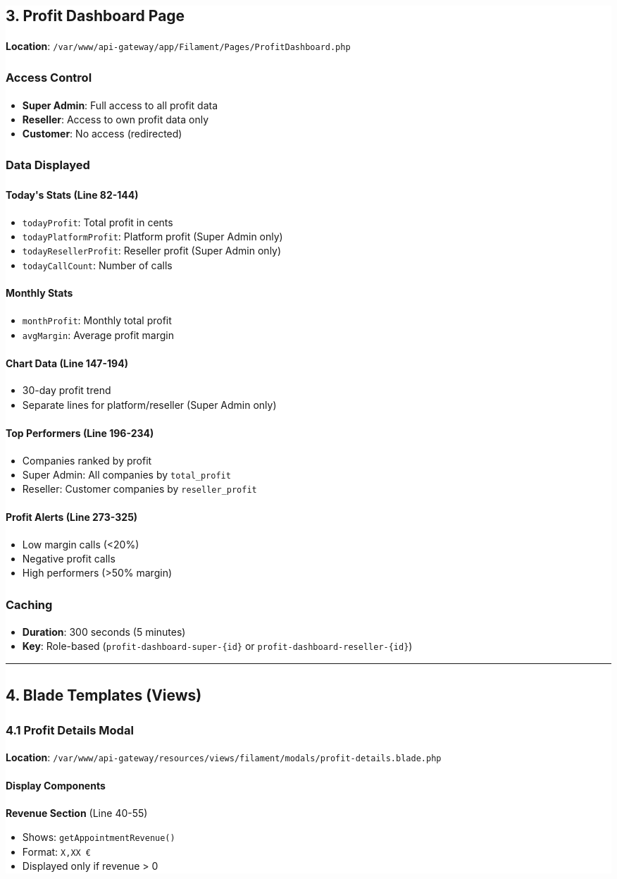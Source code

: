 
## 3. Profit Dashboard Page

**Location**: `/var/www/api-gateway/app/Filament/Pages/ProfitDashboard.php`

### Access Control
- **Super Admin**: Full access to all profit data
- **Reseller**: Access to own profit data only
- **Customer**: No access (redirected)

### Data Displayed

#### Today's Stats (Line 82-144)
- `todayProfit`: Total profit in cents
- `todayPlatformProfit`: Platform profit (Super Admin only)
- `todayResellerProfit`: Reseller profit (Super Admin only)
- `todayCallCount`: Number of calls

#### Monthly Stats
- `monthProfit`: Monthly total profit
- `avgMargin`: Average profit margin

#### Chart Data (Line 147-194)
- 30-day profit trend
- Separate lines for platform/reseller (Super Admin only)

#### Top Performers (Line 196-234)
- Companies ranked by profit
- Super Admin: All companies by `total_profit`
- Reseller: Customer companies by `reseller_profit`

#### Profit Alerts (Line 273-325)
- Low margin calls (<20%)
- Negative profit calls
- High performers (>50% margin)

### Caching
- **Duration**: 300 seconds (5 minutes)
- **Key**: Role-based (`profit-dashboard-super-{id}` or `profit-dashboard-reseller-{id}`)

---

## 4. Blade Templates (Views)

### 4.1 Profit Details Modal

**Location**: `/var/www/api-gateway/resources/views/filament/modals/profit-details.blade.php`

#### Display Components

**Revenue Section** (Line 40-55)
- Shows: `getAppointmentRevenue()`
- Format: `X,XX €`
- Displayed only if revenue > 0
